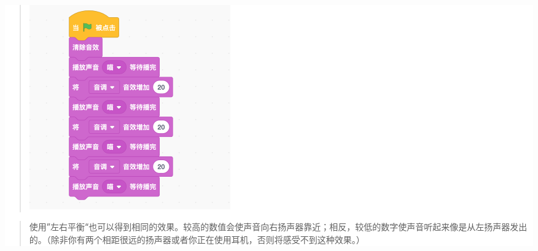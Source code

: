> <img src="4.听起来不错哟——声音.assets/image-20200808161255631.png" alt="image-20200808161255631" style="zoom:50%;" />

> 使用”左右平衡“也可以得到相同的效果。较高的数值会使声音向右扬声器靠近；相反，较低的数字使声音听起来像是从左扬声器发出的。（除非你有两个相距很远的扬声器或者你正在使用耳机，否则将感受不到这种效果。）
>